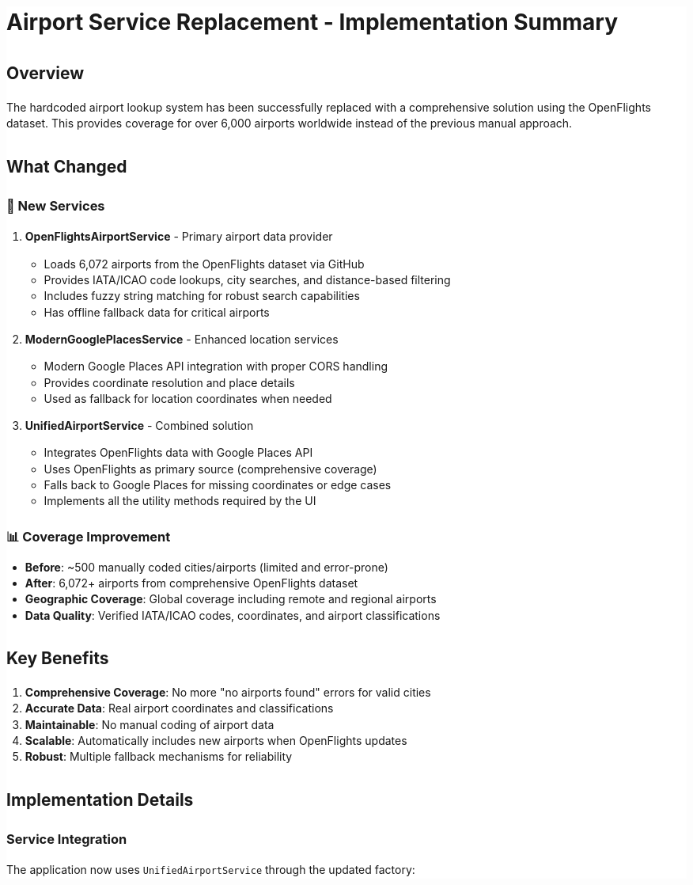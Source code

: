 # Airport Service Replacement - Implementation Summary

## Overview

The hardcoded airport lookup system has been successfully replaced with a comprehensive solution using the OpenFlights dataset. This provides coverage for over 6,000 airports worldwide instead of the previous manual approach.

## What Changed

### 🚀 New Services

1. **OpenFlightsAirportService** - Primary airport data provider
   - Loads 6,072 airports from the OpenFlights dataset via GitHub
   - Provides IATA/ICAO code lookups, city searches, and distance-based filtering
   - Includes fuzzy string matching for robust search capabilities
   - Has offline fallback data for critical airports

2. **ModernGooglePlacesService** - Enhanced location services
   - Modern Google Places API integration with proper CORS handling
   - Provides coordinate resolution and place details
   - Used as fallback for location coordinates when needed

3. **UnifiedAirportService** - Combined solution
   - Integrates OpenFlights data with Google Places API
   - Uses OpenFlights as primary source (comprehensive coverage)
   - Falls back to Google Places for missing coordinates or edge cases
   - Implements all the utility methods required by the UI

### 📊 Coverage Improvement

- **Before**: ~500 manually coded cities/airports (limited and error-prone)
- **After**: 6,072+ airports from comprehensive OpenFlights dataset
- **Geographic Coverage**: Global coverage including remote and regional airports
- **Data Quality**: Verified IATA/ICAO codes, coordinates, and airport classifications

## Key Benefits

1. **Comprehensive Coverage**: No more "no airports found" errors for valid cities
2. **Accurate Data**: Real airport coordinates and classifications
3. **Maintainable**: No manual coding of airport data
4. **Scalable**: Automatically includes new airports when OpenFlights updates
5. **Robust**: Multiple fallback mechanisms for reliability

## Implementation Details

### Service Integration

The application now uses `UnifiedAirportService` through the updated factory:
